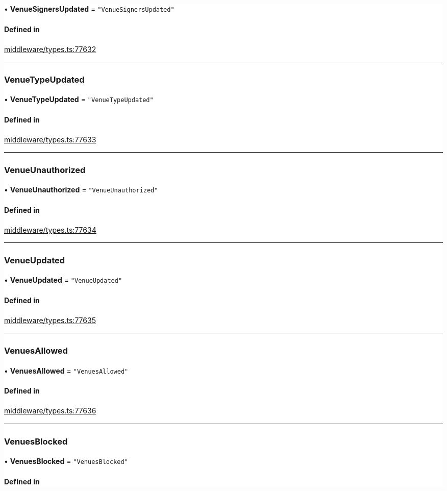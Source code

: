• **VenueSignersUpdated** = ``"VenueSignersUpdated"``

#### Defined in

[middleware/types.ts:77632](https://github.com/PolymeshAssociation/polymesh-sdk/blob/88db4a911/src/middleware/types.ts#L77632)

___

### VenueTypeUpdated

• **VenueTypeUpdated** = ``"VenueTypeUpdated"``

#### Defined in

[middleware/types.ts:77633](https://github.com/PolymeshAssociation/polymesh-sdk/blob/88db4a911/src/middleware/types.ts#L77633)

___

### VenueUnauthorized

• **VenueUnauthorized** = ``"VenueUnauthorized"``

#### Defined in

[middleware/types.ts:77634](https://github.com/PolymeshAssociation/polymesh-sdk/blob/88db4a911/src/middleware/types.ts#L77634)

___

### VenueUpdated

• **VenueUpdated** = ``"VenueUpdated"``

#### Defined in

[middleware/types.ts:77635](https://github.com/PolymeshAssociation/polymesh-sdk/blob/88db4a911/src/middleware/types.ts#L77635)

___

### VenuesAllowed

• **VenuesAllowed** = ``"VenuesAllowed"``

#### Defined in

[middleware/types.ts:77636](https://github.com/PolymeshAssociation/polymesh-sdk/blob/88db4a911/src/middleware/types.ts#L77636)

___

### VenuesBlocked

• **VenuesBlocked** = ``"VenuesBlocked"``

#### Defined in

